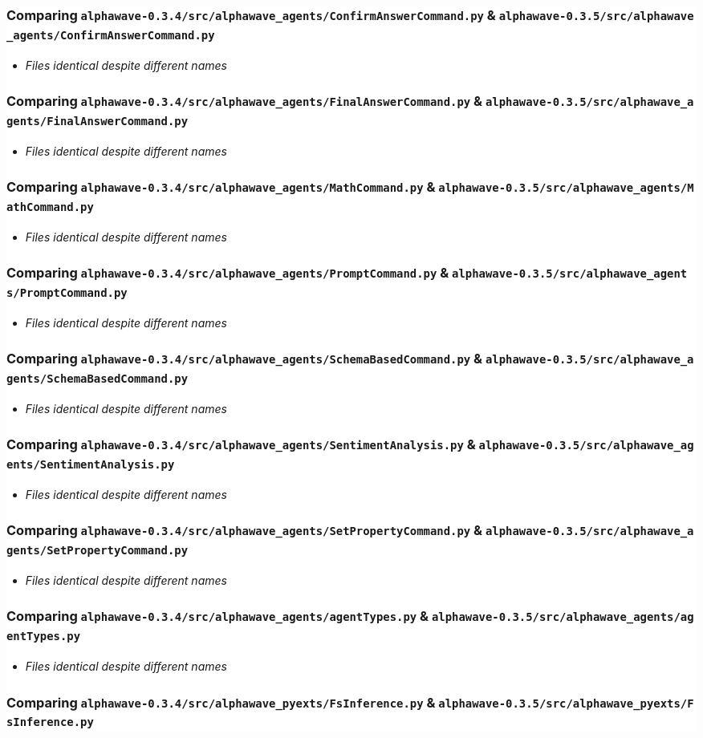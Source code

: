 ### Comparing `alphawave-0.3.4/src/alphawave_agents/ConfirmAnswerCommand.py` & `alphawave-0.3.5/src/alphawave_agents/ConfirmAnswerCommand.py`

 * *Files identical despite different names*

### Comparing `alphawave-0.3.4/src/alphawave_agents/FinalAnswerCommand.py` & `alphawave-0.3.5/src/alphawave_agents/FinalAnswerCommand.py`

 * *Files identical despite different names*

### Comparing `alphawave-0.3.4/src/alphawave_agents/MathCommand.py` & `alphawave-0.3.5/src/alphawave_agents/MathCommand.py`

 * *Files identical despite different names*

### Comparing `alphawave-0.3.4/src/alphawave_agents/PromptCommand.py` & `alphawave-0.3.5/src/alphawave_agents/PromptCommand.py`

 * *Files identical despite different names*

### Comparing `alphawave-0.3.4/src/alphawave_agents/SchemaBasedCommand.py` & `alphawave-0.3.5/src/alphawave_agents/SchemaBasedCommand.py`

 * *Files identical despite different names*

### Comparing `alphawave-0.3.4/src/alphawave_agents/SentimentAnalysis.py` & `alphawave-0.3.5/src/alphawave_agents/SentimentAnalysis.py`

 * *Files identical despite different names*

### Comparing `alphawave-0.3.4/src/alphawave_agents/SetPropertyCommand.py` & `alphawave-0.3.5/src/alphawave_agents/SetPropertyCommand.py`

 * *Files identical despite different names*

### Comparing `alphawave-0.3.4/src/alphawave_agents/agentTypes.py` & `alphawave-0.3.5/src/alphawave_agents/agentTypes.py`

 * *Files identical despite different names*

### Comparing `alphawave-0.3.4/src/alphawave_pyexts/FsInference.py` & `alphawave-0.3.5/src/alphawave_pyexts/FsInference.py`
